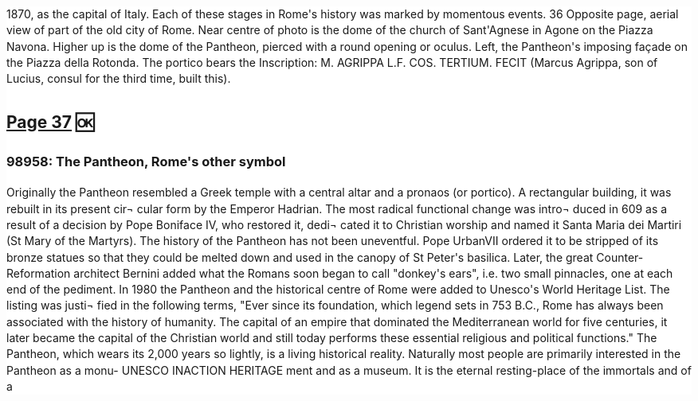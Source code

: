 1870, as the capital of Italy. Each of these
stages in Rome's history was marked by
momentous events.
36
Opposite page, aerial view of
part of the old city of Rome.
Near centre of photo is the
dome of the church of
Sant'Agnese in Agone on the
Piazza Navona. Higher up is the
dome of the Pantheon, pierced
with a round opening or oculus.
Left, the Pantheon's imposing
façade on the Piazza della
Rotonda. The portico bears the
Inscription: M. AGRIPPA L.F.
COS. TERTIUM. FECIT (Marcus
Agrippa, son of Lucius, consul
for the third time, built this).
## [Page 37](https://demo.humlab.umu.se/courier/098936engo.pdf#page=37) 🆗
### 98958: The Pantheon, Rome's other symbol
Originally the Pantheon resembled a
Greek temple with a central altar and a
pronaos (or portico). A rectangular
building, it was rebuilt in its present cir¬
cular form by the Emperor Hadrian. The
most radical functional change was intro¬
duced in 609 as a result of a decision by
Pope Boniface IV, who restored it, dedi¬
cated it to Christian worship and named it
Santa Maria dei Martiri (St Mary of the
Martyrs).
The history of the Pantheon has not
been uneventful. Pope UrbanVII ordered it
to be stripped of its bronze statues so that
they could be melted down and used in
the canopy of St Peter's basilica. Later, the
great Counter-Reformation architect
Bernini added what the Romans soon
began to call "donkey's ears", i.e. two small
pinnacles, one at each end of the pediment.
In 1980 the Pantheon and the historical
centre of Rome were added to Unesco's
World Heritage List. The listing was justi¬
fied in the following terms, "Ever since its
foundation, which legend sets in 753 B.C.,
Rome has always been associated with the
history of humanity. The capital of an
empire that dominated the Mediterranean
world for five centuries, it later became
the capital of the Christian world and still
today performs these essential religious
and political functions." The Pantheon,
which wears its 2,000 years so lightly, is a
living historical reality.
Naturally most people are primarily
interested in the Pantheon as a monu-
UNESCO INACTION
HERITAGE
ment and as a museum. It is the eternal
resting-place of the immortals and of a